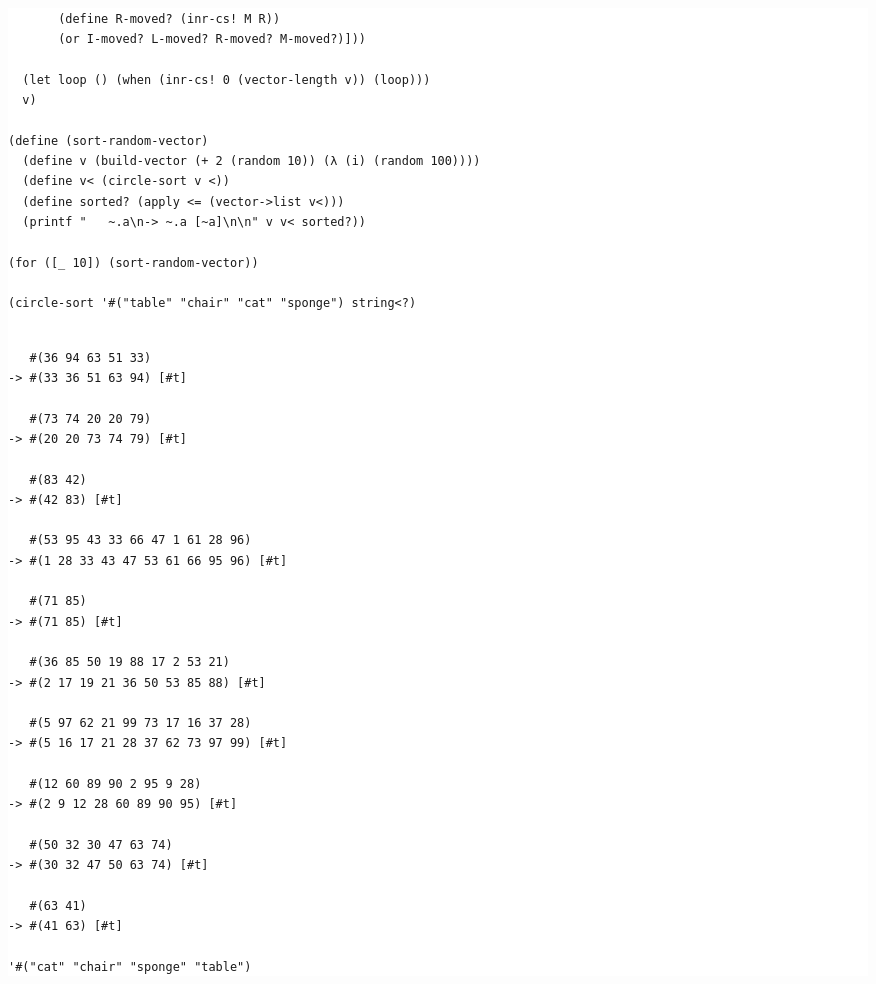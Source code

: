 ```racket
       (define R-moved? (inr-cs! M R))
       (or I-moved? L-moved? R-moved? M-moved?)]))

  (let loop () (when (inr-cs! 0 (vector-length v)) (loop)))
  v)

(define (sort-random-vector)
  (define v (build-vector (+ 2 (random 10)) (λ (i) (random 100))))
  (define v< (circle-sort v <))
  (define sorted? (apply <= (vector->list v<)))
  (printf "   ~.a\n-> ~.a [~a]\n\n" v v< sorted?))

(for ([_ 10]) (sort-random-vector))

(circle-sort '#("table" "chair" "cat" "sponge") string<?)
```


```txt

   #(36 94 63 51 33)
-> #(33 36 51 63 94) [#t]

   #(73 74 20 20 79)
-> #(20 20 73 74 79) [#t]

   #(83 42)
-> #(42 83) [#t]

   #(53 95 43 33 66 47 1 61 28 96)
-> #(1 28 33 43 47 53 61 66 95 96) [#t]

   #(71 85)
-> #(71 85) [#t]

   #(36 85 50 19 88 17 2 53 21)
-> #(2 17 19 21 36 50 53 85 88) [#t]

   #(5 97 62 21 99 73 17 16 37 28)
-> #(5 16 17 21 28 37 62 73 97 99) [#t]

   #(12 60 89 90 2 95 9 28)
-> #(2 9 12 28 60 89 90 95) [#t]

   #(50 32 30 47 63 74)
-> #(30 32 47 50 63 74) [#t]

   #(63 41)
-> #(41 63) [#t]

'#("cat" "chair" "sponge" "table")

```
